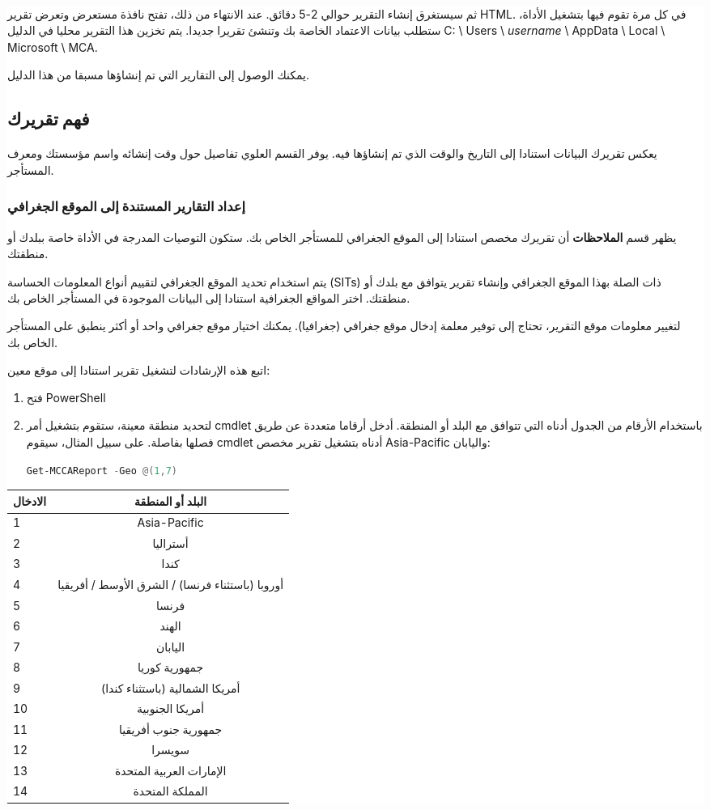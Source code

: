 ثم سيستغرق إنشاء التقرير حوالي 2-5 دقائق. عند الانتهاء من ذلك، تفتح نافذة مستعرض وتعرض تقرير HTML. في كل مرة تقوم فيها بتشغيل الأداة، ستطلب بيانات الاعتماد الخاصة بك وتنشئ تقريرا جديدا. يتم تخزين هذا التقرير محليا في الدليل C: \ Users \ *username* \ AppData \ Local \ Microsoft \ MCA.

يمكنك الوصول إلى التقارير التي تم إنشاؤها مسبقا من هذا الدليل.

## <a name="understanding-your-report"></a>فهم تقريرك

يعكس تقريرك البيانات استنادا إلى التاريخ والوقت الذي تم إنشاؤها فيه. يوفر القسم العلوي تفاصيل حول وقت إنشائه واسم مؤسستك ومعرف المستأجر.

### <a name="geolocation-based-reporting"></a>إعداد التقارير المستندة إلى الموقع الجغرافي

يظهر قسم **الملاحظات** أن تقريرك مخصص استنادا إلى الموقع الجغرافي للمستأجر الخاص بك. ستكون التوصيات المدرجة في الأداة خاصة ببلدك أو منطقتك.

يتم استخدام تحديد الموقع الجغرافي لتقييم أنواع المعلومات الحساسة (SITs) ذات الصلة بهذا الموقع الجغرافي وإنشاء تقرير يتوافق مع بلدك أو منطقتك. اختر المواقع الجغرافية استنادا إلى البيانات الموجودة في المستأجر الخاص بك.

لتغيير معلومات موقع التقرير، تحتاج إلى توفير معلمة إدخال موقع جغرافي (جغرافيا). يمكنك اختيار موقع جغرافي واحد أو أكثر ينطبق على المستأجر الخاص بك.

اتبع هذه الإرشادات لتشغيل تقرير استنادا إلى موقع معين:

1. فتح PowerShell
2. لتحديد منطقة معينة، ستقوم بتشغيل أمر cmdlet باستخدام الأرقام من الجدول أدناه التي تتوافق مع البلد أو المنطقة. أدخل أرقاما متعددة عن طريق فصلها بفاصلة. على سبيل المثال، سيقوم cmdlet أدناه بتشغيل تقرير مخصص Asia-Pacific واليابان:

    ```powershell
    Get-MCCAReport -Geo @(1,7)
    ```

  | الادخال |  البلد أو المنطقة |
  | :------------- | :------------: |
  | 1 | Asia-Pacific |
  | 2 | أستراليا |
  | 3 | كندا |
  | 4 | أوروبا (باستثناء فرنسا) / الشرق الأوسط / أفريقيا |
  | 5 | فرنسا |
  | 6 | الهند |
  | 7 | اليابان |
  | 8 | جمهورية كوريا |
  | 9 | أمريكا الشمالية (باستثناء كندا) |
  | 10 | أمريكا الجنوبية |
  | 11 | جمهورية جنوب أفريقيا |
  | 12 | سويسرا |
  | 13 | الإمارات العربية المتحدة |
  | 14 | المملكة المتحدة |
